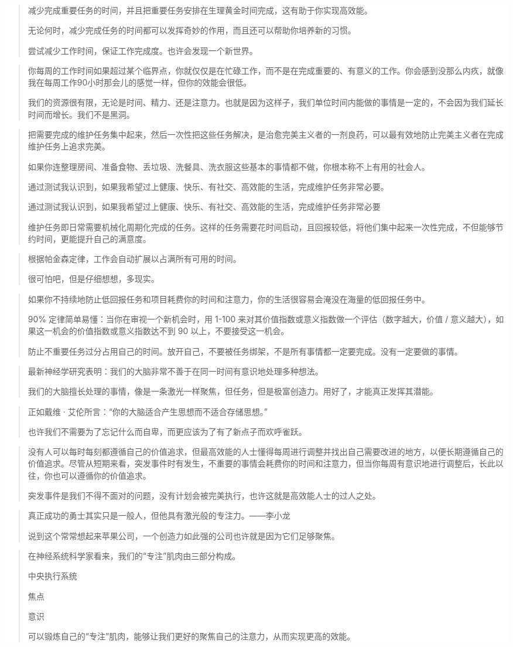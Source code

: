 > 减少完成重要任务的时间，并且把重要任务安排在生理黄金时间完成，这有助于你实现高效能。
> 
> 无论何时，减少完成任务的时间都可以发挥奇妙的作用，而且还可以帮助你培养新的习惯。
> 
> 尝试减少工作时间，保证工作完成度。也许会发现一个新世界。

> 你每周的工作时间如果超过某个临界点，你就仅仅是在忙碌工作，而不是在完成重要的、有意义的工作。你会感到没那么内疚，就像我在每周工作90小时那会儿的感觉一样，但你的效能会很低。
> 
> 我们的资源很有限，无论是时间、精力、还是注意力。也就是因为这样子，我们单位时间内能做的事情是一定的，不会因为我们延长时间而增长。我们不是黑洞。

> 把需要完成的维护任务集中起来，然后一次性把这些任务解决，是治愈完美主义者的一剂良药，可以最有效地防止完美主义者在完成维护任务上追求完美。
> 
> 如果你连整理房间、准备食物、丢垃圾、洗餐具、洗衣服这些基本的事情都不做，你根本称不上有用的社会人。
> 
> 通过测试我认识到，如果我希望过上健康、快乐、有社交、高效能的生活，完成维护任务非常必要。
> 
> 通过测试我认识到，如果我希望过上健康、快乐、有社交、高效能的生活，完成维护任务非常必要
> 
> 维护任务即日常需要机械化周期化完成的任务。这样的任务需要花时间启动，且回报较低，将他们集中起来一次性完成，不但能够节约时间，更能提升自己的满意度。

> 根据帕金森定律，工作会自动扩展以占满所有可用的时间。
> 
> 很可怕吧，但是仔细想想，多现实。

> 如果你不持续地防止低回报任务和项目耗费你的时间和注意力，你的生活很容易会淹没在海量的低回报任务中。
> 
> 90% 定律简单易懂：当你在审视一个新机会时，用 1-100 来对其价值指数或意义指数做一个评估（数字越大，价值 / 意义越大），如果这一机会的价值指数或意义指数达不到 90 以上，不要接受这一机会。
> 
> 防止不重要任务过分占用自己的时间。放开自己，不要被任务绑架，不是所有事情都一定要完成。没有一定要做的事情。

> 最新神经学研究表明：我们的大脑非常不善于在同一时间有意识地处理多种想法。
> 
> 我们的大脑擅长处理的事情，像是一条激光一样聚焦，但任务，但是极富创造力。用好了，才能真正发挥其潜能。

> 正如戴维 · 艾伦所言：“你的大脑适合产生思想而不适合存储思想。”
> 
> 也许我们不需要为了忘记什么而自卑，而更应该为了有了新点子而欢呼雀跃。

> 没有人可以每时每刻都遵循自己的价值追求，但最高效能的人士懂得每周进行调整并找出自己需要改进的地方，以便长期遵循自己的价值追求。尽管从短期来看，突发事件时有发生，不重要的事情会耗费你的时间和注意力，但当你每周有意识地进行调整后，长此以往，你也可以遵循你的价值追求。
> 
> 突发事件是我们不得不面对的问题，没有计划会被完美执行，也许这就是高效能人士的过人之处。

> 真正成功的勇士其实只是一般人，但他具有激光般的专注力。——李小龙
> 
> 说到这个常常想起来苹果公司，一个创造力如此强的公司也许就是因为它们足够聚焦。

> 在神经系统科学家看来，我们的“专注”肌肉由三部分构成。
> 
> 中央执行系统
> 
> 焦点
> 
> 意识
> 
> 可以锻炼自己的“专注”肌肉，能够让我们更好的聚焦自己的注意力，从而实现更高的效能。
